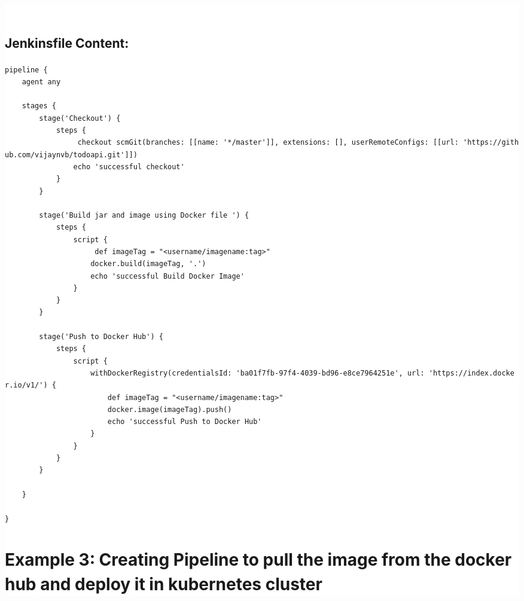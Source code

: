 ```


```

## Jenkinsfile Content:

```
pipeline {
    agent any
    
    stages {
        stage('Checkout') {
            steps {
                 checkout scmGit(branches: [[name: '*/master']], extensions: [], userRemoteConfigs: [[url: 'https://github.com/vijaynvb/todoapi.git']])
                echo 'successful checkout'
            }
        }

        stage('Build jar and image using Docker file ') {
            steps {
                script {
                     def imageTag = "<username/imagename:tag>"
                    docker.build(imageTag, '.')
                    echo 'successful Build Docker Image'
                }
            }
        }
        
        stage('Push to Docker Hub') {
            steps {
                script {
                    withDockerRegistry(credentialsId: 'ba01f7fb-97f4-4039-bd96-e8ce7964251e', url: 'https://index.docker.io/v1/') {
                        def imageTag = "<username/imagename:tag>"
                        docker.image(imageTag).push()
                        echo 'successful Push to Docker Hub'
                    }
                }
            }
        }
        
    }
    
}

```

        
# Example 3: Creating Pipeline to pull the image from the docker hub and deploy it in kubernetes cluster 
